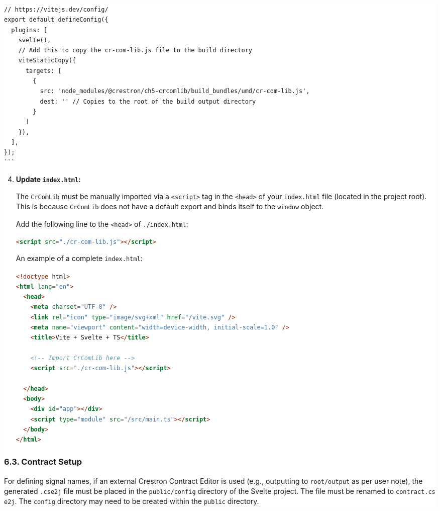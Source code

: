     // https://vitejs.dev/config/
    export default defineConfig({
      plugins: [
        svelte(),
        // Add this to copy the cr-com-lib.js file to the build directory
        viteStaticCopy({
          targets: [
            {
              src: 'node_modules/@crestron/ch5-crcomlib/build_bundles/umd/cr-com-lib.js',
              dest: '' // Copies to the root of the build output directory
            }
          ]
        }),
      ],
    });
    ```

4.  **Update `index.html`:**

    The `CrComLib` must be manually imported via a `<script>` tag in the `<head>` of your `index.html` file (located in the project root). This is because `CrComLib` does not have a default export and binds itself to the `window` object.

    Add the following line to the `<head>` of `./index.html`:

    ```html
    <script src="./cr-com-lib.js"></script>
    ```

    An example of a complete `index.html`:

    ```html
    <!doctype html>
    <html lang="en">
      <head>
        <meta charset="UTF-8" />
        <link rel="icon" type="image/svg+xml" href="/vite.svg" />
        <meta name="viewport" content="width=device-width, initial-scale=1.0" />
        <title>Vite + Svelte + TS</title>

        <!-- Import CrComLib here -->
        <script src="./cr-com-lib.js"></script>

      </head>
      <body>
        <div id="app"></div>
        <script type="module" src="/src/main.ts"></script>
      </body>
    </html>
    ```

### 6.3. Contract Setup

For defining signal names, if an external Crestron Contract Editor is used (e.g., outputting to `root/output` as per user note), the generated `.cse2j` file must be placed in the `public/config` directory of the Svelte project. The file must be renamed to `contract.cse2j`. The `config` directory may need to be created within the `public` directory.
